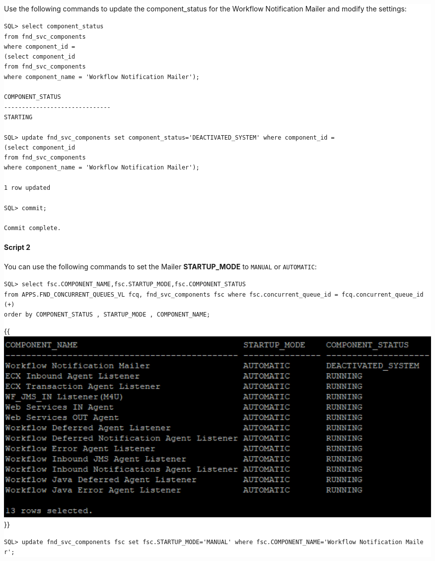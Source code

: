 Use the following commands to update the component_status for the Workflow Notification Mailer
and modify the settings:

    SQL> select component_status
    from fnd_svc_components
    where component_id =
    (select component_id
    from fnd_svc_components
    where component_name = 'Workflow Notification Mailer');

    COMPONENT_STATUS
    ------------------------------
    STARTING

    SQL> update fnd_svc_components set component_status='DEACTIVATED_SYSTEM' where component_id =
    (select component_id
    from fnd_svc_components
    where component_name = 'Workflow Notification Mailer');

    1 row updated

    SQL> commit;

    Commit complete.

#### Script 2

You can use the following commands to set the Mailer **STARTUP_MODE** to `MANUAL` or `AUTOMATIC`:

    SQL> select fsc.COMPONENT_NAME,fsc.STARTUP_MODE,fsc.COMPONENT_STATUS
    from APPS.FND_CONCURRENT_QUEUES_VL fcq, fnd_svc_components fsc where fsc.concurrent_queue_id = fcq.concurrent_queue_id(+)
    order by COMPONENT_STATUS , STARTUP_MODE , COMPONENT_NAME;

{{<img src="Picture1.png" title="" alt="">}}

    SQL> update fnd_svc_components fsc set fsc.STARTUP_MODE='MANUAL' where fsc.COMPONENT_NAME='Workflow Notification Mailer';
